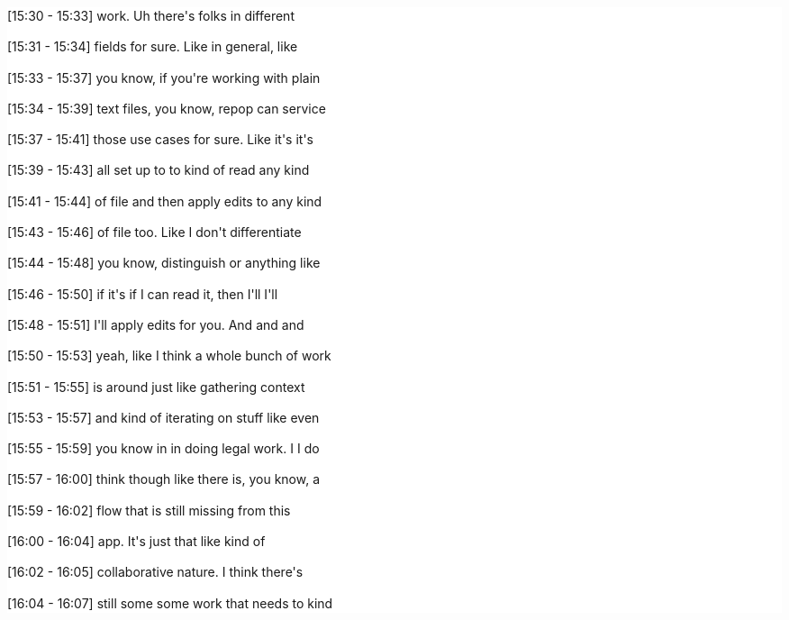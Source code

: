 [15:30 - 15:33]
work. Uh there's folks in different

[15:31 - 15:34]
fields for sure. Like in general, like

[15:33 - 15:37]
you know, if you're working with plain

[15:34 - 15:39]
text files, you know, repop can service

[15:37 - 15:41]
those use cases for sure. Like it's it's

[15:39 - 15:43]
all set up to to kind of read any kind

[15:41 - 15:44]
of file and then apply edits to any kind

[15:43 - 15:46]
of file too. Like I don't differentiate

[15:44 - 15:48]
you know, distinguish or anything like

[15:46 - 15:50]
if it's if I can read it, then I'll I'll

[15:48 - 15:51]
I'll apply edits for you. And and and

[15:50 - 15:53]
yeah, like I think a whole bunch of work

[15:51 - 15:55]
is around just like gathering context

[15:53 - 15:57]
and kind of iterating on stuff like even

[15:55 - 15:59]
you know in in doing legal work. I I do

[15:57 - 16:00]
think though like there is, you know, a

[15:59 - 16:02]
flow that is still missing from this

[16:00 - 16:04]
app. It's just that like kind of

[16:02 - 16:05]
collaborative nature. I think there's

[16:04 - 16:07]
still some some work that needs to kind
